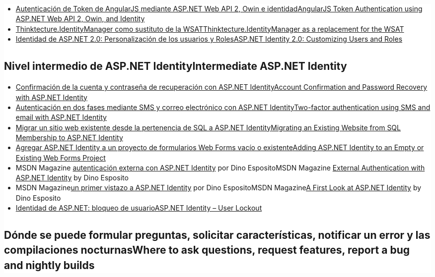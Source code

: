 - [<span data-ttu-id="58f73-128">Autenticación de Token de AngularJS mediante ASP.NET Web API 2, Owin e identidad</span><span class="sxs-lookup"><span data-stu-id="58f73-128">AngularJS Token Authentication using ASP.NET Web API 2, Owin, and Identity</span></span>](http://bitoftech.net/2014/06/09/angularjs-token-authentication-using-asp-net-web-api-2-owin-asp-net-identity/)
- [<span data-ttu-id="58f73-129">Thinktecture.IdentityManager como sustituto de la WSAT</span><span class="sxs-lookup"><span data-stu-id="58f73-129">Thinktecture.IdentityManager as a replacement for the WSAT</span></span>](http://www.hanselman.com/blog/ThinktectureIdentityManagerAsAReplacementForTheASPNETWebSiteAdministrationTool.aspx)
- [<span data-ttu-id="58f73-130">Identidad de ASP.NET 2.0: Personalización de los usuarios y Roles</span><span class="sxs-lookup"><span data-stu-id="58f73-130">ASP.NET Identity 2.0: Customizing Users and Roles</span></span>](http://typecastexception.com/post/2014/06/22/ASPNET-Identity-20-Customizing-Users-and-Roles.aspx)

<a id="adv"></a>

## <a name="intermediate-aspnet-identity"></a><span data-ttu-id="58f73-131">Nivel intermedio de ASP.NET Identity</span><span class="sxs-lookup"><span data-stu-id="58f73-131">Intermediate ASP.NET Identity</span></span>

- [<span data-ttu-id="58f73-132">Confirmación de la cuenta y contraseña de recuperación con ASP.NET Identity</span><span class="sxs-lookup"><span data-stu-id="58f73-132">Account Confirmation and Password Recovery with ASP.NET Identity</span></span>](../features-api/account-confirmation-and-password-recovery-with-aspnet-identity.md)
- [<span data-ttu-id="58f73-133">Autenticación en dos fases mediante SMS y correo electrónico con ASP.NET Identity</span><span class="sxs-lookup"><span data-stu-id="58f73-133">Two-factor authentication using SMS and email with ASP.NET Identity</span></span>](../features-api/two-factor-authentication-using-sms-and-email-with-aspnet-identity.md)
- [<span data-ttu-id="58f73-134">Migrar un sitio web existente desde la pertenencia de SQL a ASP.NET Identity</span><span class="sxs-lookup"><span data-stu-id="58f73-134">Migrating an Existing Website from SQL Membership to ASP.NET Identity</span></span>](../migrations/migrating-an-existing-website-from-sql-membership-to-aspnet-identity.md)
- [<span data-ttu-id="58f73-135">Agregar ASP.NET Identity a un proyecto de formularios Web Forms vacío o existente</span><span class="sxs-lookup"><span data-stu-id="58f73-135">Adding ASP.NET Identity to an Empty or Existing Web Forms Project</span></span>](adding-aspnet-identity-to-an-empty-or-existing-web-forms-project.md)
- <span data-ttu-id="58f73-136">MSDN Magazine [autenticación externa con ASP.NET Identity](https://msdn.microsoft.com/magazine/dn745860.aspx) por Dino Esposito</span><span class="sxs-lookup"><span data-stu-id="58f73-136">MSDN Magazine [External Authentication with ASP.NET Identity](https://msdn.microsoft.com/magazine/dn745860.aspx) by Dino Esposito</span></span>
- <span data-ttu-id="58f73-137">MSDN Magazine[un primer vistazo a ASP.NET Identity](https://msdn.microsoft.com/magazine/dn605872.aspx) por Dino Esposito</span><span class="sxs-lookup"><span data-stu-id="58f73-137">MSDN Magazine[A First Look at ASP.NET Identity](https://msdn.microsoft.com/magazine/dn605872.aspx) by Dino Esposito</span></span>
- [<span data-ttu-id="58f73-138">Identidad de ASP.NET: bloqueo de usuario</span><span class="sxs-lookup"><span data-stu-id="58f73-138">ASP.NET Identity – User Lockout</span></span>](http://tech.trailmax.info/2014/06/asp-net-identity-user-lockout/)

<a id="samp"></a>

## <a name="where-to-ask-questions-request-features-report-a-bug-and-nightly-builds"></a><span data-ttu-id="58f73-139">Dónde se puede formular preguntas, solicitar características, notificar un error y las compilaciones nocturnas</span><span class="sxs-lookup"><span data-stu-id="58f73-139">Where to ask questions, request features, report a bug and nightly builds</span></span>
